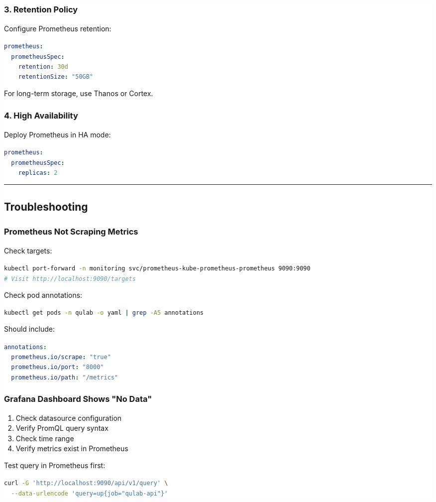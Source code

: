 ### 3. Retention Policy

Configure Prometheus retention:

```yaml
prometheus:
  prometheusSpec:
    retention: 30d
    retentionSize: "50GB"
```

For long-term storage, use Thanos or Cortex.

### 4. High Availability

Deploy Prometheus in HA mode:

```yaml
prometheus:
  prometheusSpec:
    replicas: 2
```

---

## Troubleshooting

### Prometheus Not Scraping Metrics

Check targets:
```bash
kubectl port-forward -n monitoring svc/prometheus-kube-prometheus-prometheus 9090:9090
# Visit http://localhost:9090/targets
```

Check pod annotations:
```bash
kubectl get pods -n qulab -o yaml | grep -A5 annotations
```

Should include:
```yaml
annotations:
  prometheus.io/scrape: "true"
  prometheus.io/port: "8000"
  prometheus.io/path: "/metrics"
```

### Grafana Dashboard Shows "No Data"

1. Check datasource configuration
2. Verify PromQL query syntax
3. Check time range
4. Verify metrics exist in Prometheus

Test query in Prometheus first:
```bash
curl -G 'http://localhost:9090/api/v1/query' \
  --data-urlencode 'query=up{job="qulab-api"}'
```

